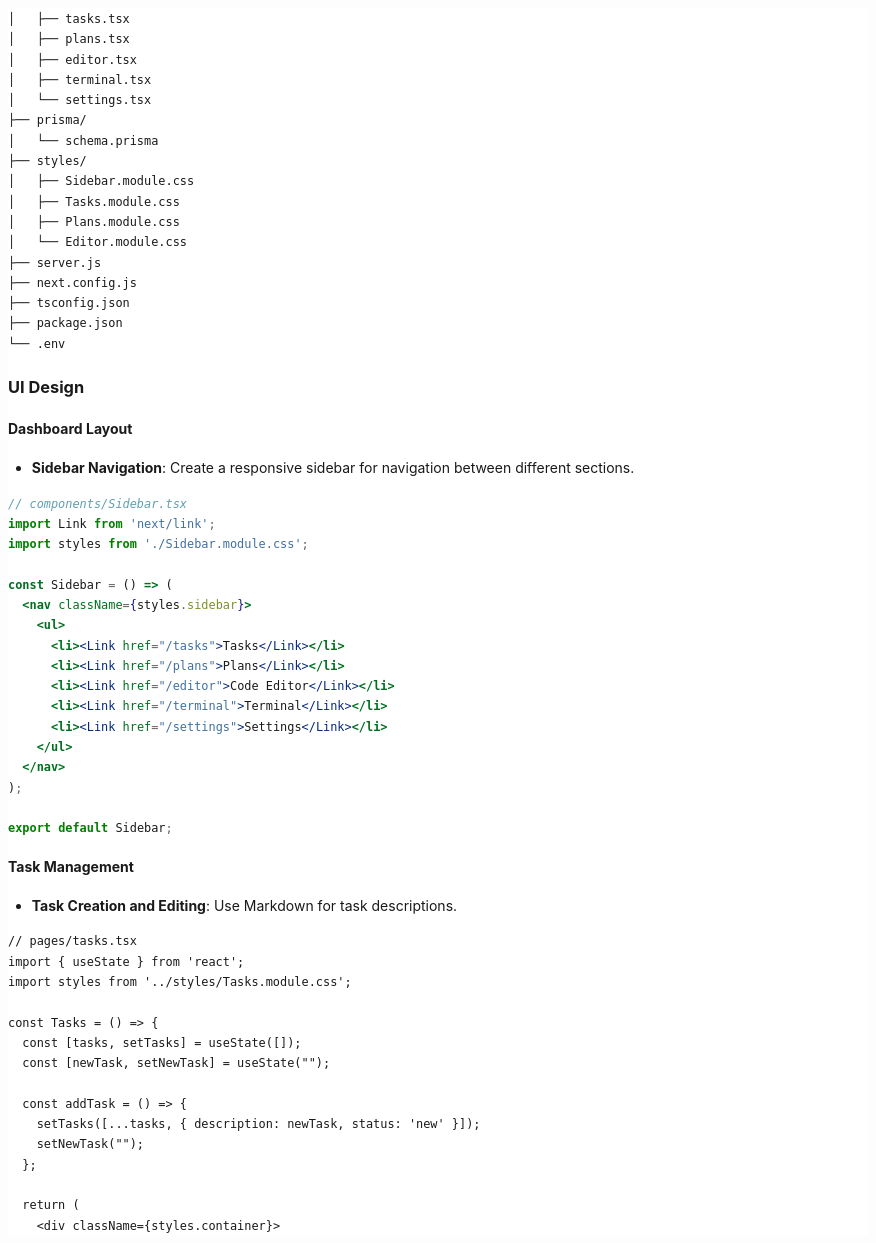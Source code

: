 ```
│   ├── tasks.tsx
│   ├── plans.tsx
│   ├── editor.tsx
│   ├── terminal.tsx
│   └── settings.tsx
├── prisma/
│   └── schema.prisma
├── styles/
│   ├── Sidebar.module.css
│   ├── Tasks.module.css
│   ├── Plans.module.css
│   └── Editor.module.css
├── server.js
├── next.config.js
├── tsconfig.json
├── package.json
└── .env
```

### UI Design

#### Dashboard Layout

- **Sidebar Navigation**: Create a responsive sidebar for navigation between different sections.
  
```jsx
// components/Sidebar.tsx
import Link from 'next/link';
import styles from './Sidebar.module.css';

const Sidebar = () => (
  <nav className={styles.sidebar}>
    <ul>
      <li><Link href="/tasks">Tasks</Link></li>
      <li><Link href="/plans">Plans</Link></li>
      <li><Link href="/editor">Code Editor</Link></li>
      <li><Link href="/terminal">Terminal</Link></li>
      <li><Link href="/settings">Settings</Link></li>
    </ul>
  </nav>
);

export default Sidebar;
```

#### Task Management

- **Task Creation and Editing**: Use Markdown for task descriptions.

```tsx
// pages/tasks.tsx
import { useState } from 'react';
import styles from '../styles/Tasks.module.css';

const Tasks = () => {
  const [tasks, setTasks] = useState([]);
  const [newTask, setNewTask] = useState("");

  const addTask = () => {
    setTasks([...tasks, { description: newTask, status: 'new' }]);
    setNewTask("");
  };

  return (
    <div className={styles.container}>
```